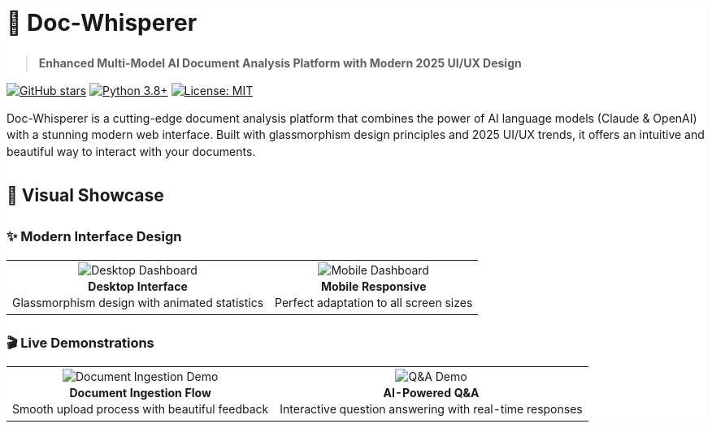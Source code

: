 # 🧠 Doc-Whisperer

> **Enhanced Multi-Model AI Document Analysis Platform with Modern 2025 UI/UX Design**

[![GitHub stars](https://img.shields.io/github/stars/swilliams9772/local-doc-whisperer?style=social)](https://github.com/swilliams9772/local-doc-whisperer/stargazers)
[![Python 3.8+](https://img.shields.io/badge/python-3.8+-blue.svg)](https://www.python.org/downloads/)
[![License: MIT](https://img.shields.io/badge/License-MIT-yellow.svg)](https://opensource.org/licenses/MIT)

Doc-Whisperer is a cutting-edge document analysis platform that combines the power of AI language models (Claude & OpenAI) with a stunning modern web interface. Built with glassmorphism design principles and 2025 UI/UX trends, it offers an intuitive and beautiful way to interact with your documents.

## 🎨 Visual Showcase

### ✨ Modern Interface Design

<table>
<tr>
<td align="center">
<img src="assets/screenshots/dashboard-desktop.png" alt="Desktop Dashboard" width="400"/>
<br/><strong>Desktop Interface</strong>
<br/>Glassmorphism design with animated statistics
</td>
<td align="center">
<img src="assets/screenshots/dashboard-mobile.png" alt="Mobile Dashboard" width="200"/>
<br/><strong>Mobile Responsive</strong>
<br/>Perfect adaptation to all screen sizes
</td>
</tr>
</table>

### 🎬 Live Demonstrations

<table>
<tr>
<td align="center">
<img src="assets/gifs/document-ingestion-flow.gif" alt="Document Ingestion Demo" width="400"/>
<br/><strong>Document Ingestion Flow</strong>
<br/>Smooth upload process with beautiful feedback
</td>
<td align="center">
<img src="assets/gifs/qa-demo.gif" alt="Q&A Demo" width="400"/>
<br/><strong>AI-Powered Q&A</strong>
<br/>Interactive question answering with real-time responses
</td>
</tr>
</table>
